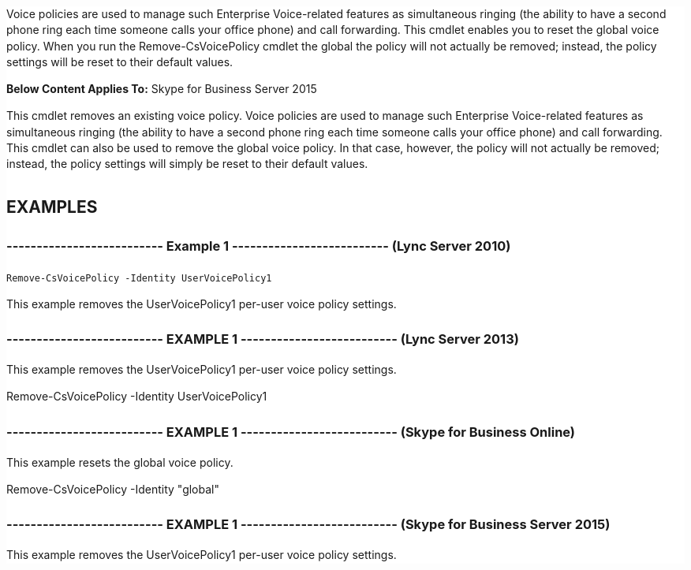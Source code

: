 Voice policies are used to manage such Enterprise Voice-related features as simultaneous ringing (the ability to have a second phone ring each time someone calls your office phone) and call forwarding.
This cmdlet enables you to reset the global voice policy.
When you run the Remove-CsVoicePolicy cmdlet the global the policy will not actually be removed; instead, the policy settings will be reset to their default values.

**Below Content Applies To:** Skype for Business Server 2015

This cmdlet removes an existing voice policy.
Voice policies are used to manage such Enterprise Voice-related features as simultaneous ringing (the ability to have a second phone ring each time someone calls your office phone) and call forwarding.
This cmdlet can also be used to remove the global voice policy.
In that case, however, the policy will not actually be removed; instead, the policy settings will simply be reset to their default values.



## EXAMPLES

### -------------------------- Example 1 -------------------------- (Lync Server 2010)
```
Remove-CsVoicePolicy -Identity UserVoicePolicy1
```

This example removes the UserVoicePolicy1 per-user voice policy settings.

### -------------------------- EXAMPLE 1 -------------------------- (Lync Server 2013)
```

```

This example removes the UserVoicePolicy1 per-user voice policy settings.

Remove-CsVoicePolicy -Identity UserVoicePolicy1

### -------------------------- EXAMPLE 1 -------------------------- (Skype for Business Online)
```

```

This example resets the global voice policy.

Remove-CsVoicePolicy -Identity "global"

### -------------------------- EXAMPLE 1 -------------------------- (Skype for Business Server 2015)
```

```

This example removes the UserVoicePolicy1 per-user voice policy settings.
